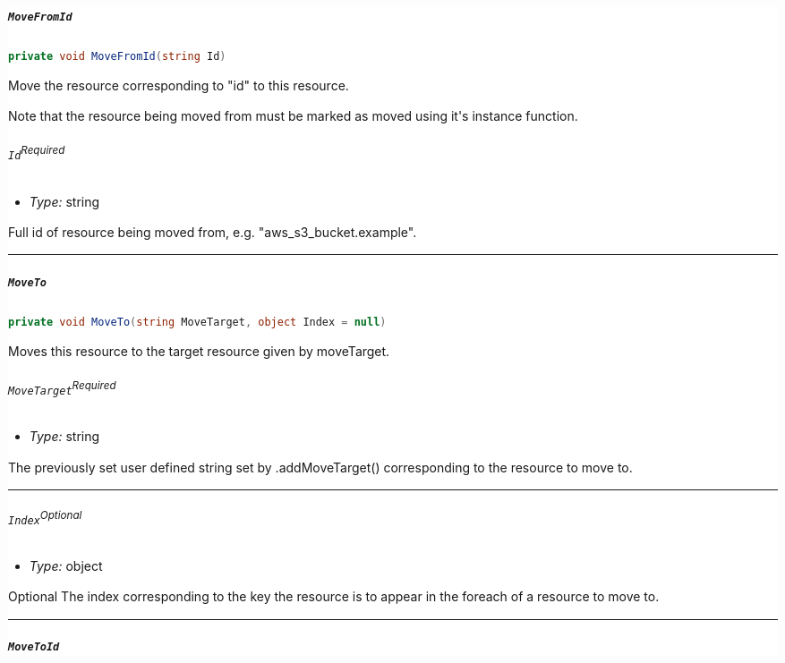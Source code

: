 ##### `MoveFromId` <a name="MoveFromId" id="rhizo-co-terraform-provider-oci.managementAgentManagementAgentInstallKey.ManagementAgentManagementAgentInstallKey.moveFromId"></a>

```csharp
private void MoveFromId(string Id)
```

Move the resource corresponding to "id" to this resource.

Note that the resource being moved from must be marked as moved using it's instance function.

###### `Id`<sup>Required</sup> <a name="Id" id="rhizo-co-terraform-provider-oci.managementAgentManagementAgentInstallKey.ManagementAgentManagementAgentInstallKey.moveFromId.parameter.id"></a>

- *Type:* string

Full id of resource being moved from, e.g. "aws_s3_bucket.example".

---

##### `MoveTo` <a name="MoveTo" id="rhizo-co-terraform-provider-oci.managementAgentManagementAgentInstallKey.ManagementAgentManagementAgentInstallKey.moveTo"></a>

```csharp
private void MoveTo(string MoveTarget, object Index = null)
```

Moves this resource to the target resource given by moveTarget.

###### `MoveTarget`<sup>Required</sup> <a name="MoveTarget" id="rhizo-co-terraform-provider-oci.managementAgentManagementAgentInstallKey.ManagementAgentManagementAgentInstallKey.moveTo.parameter.moveTarget"></a>

- *Type:* string

The previously set user defined string set by .addMoveTarget() corresponding to the resource to move to.

---

###### `Index`<sup>Optional</sup> <a name="Index" id="rhizo-co-terraform-provider-oci.managementAgentManagementAgentInstallKey.ManagementAgentManagementAgentInstallKey.moveTo.parameter.index"></a>

- *Type:* object

Optional The index corresponding to the key the resource is to appear in the foreach of a resource to move to.

---

##### `MoveToId` <a name="MoveToId" id="rhizo-co-terraform-provider-oci.managementAgentManagementAgentInstallKey.ManagementAgentManagementAgentInstallKey.moveToId"></a>
